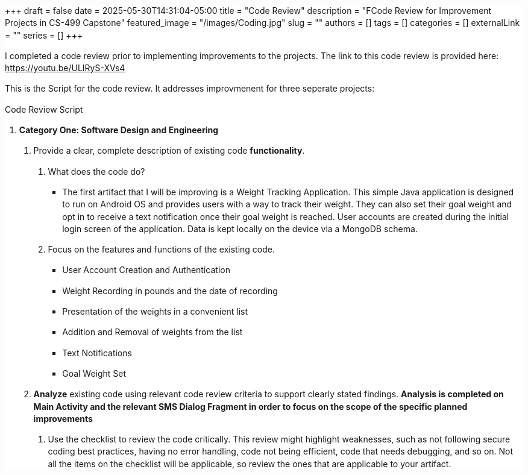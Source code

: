 +++ 
draft = false
date = 2025-05-30T14:31:04-05:00
title = "Code Review"
description = "FCode Review for Improvement Projects in CS-499 Capstone"
featured_image = "/images/Coding.jpg"
slug = ""
authors = []
tags = []
categories = []
externalLink = ""
series = []
+++

I completed a code review prior to implementing improvements to the projects. The link to this code review is provided here:
https://youtu.be/ULIRyS-XVs4

This is the Script for the code review. It addresses improvmenent for three seperate projects:

Code Review Script

1.  **Category One: Software Design and Engineering**

    1.  Provide a clear, complete description of existing code
        **functionality**.

        1.  What does the code do?

            - The first artifact that I will be improving is a Weight
              Tracking Application. This simple Java application is
              designed to run on Android OS and provides users with a
              way to track their weight. They can also set their goal
              weight and opt in to receive a text notification once
              their goal weight is reached. User accounts are created
              during the initial login screen of the application. Data
              is kept locally on the device via a MongoDB schema.

        2.  Focus on the features and functions of the existing code.

            - User Account Creation and Authentication

            - Weight Recording in pounds and the date of recording

            - Presentation of the weights in a convenient list

            - Addition and Removal of weights from the list

            - Text Notifications

            - Goal Weight Set

    2.  **Analyze** existing code using relevant code review criteria to
        support clearly stated findings. **Analysis is completed on Main
        Activity and the relevant SMS Dialog Fragment in order to focus
        on the scope of the specific planned improvements**

        1.  Use the checklist to review the code critically. This review
            might highlight weaknesses, such as not following secure
            coding best practices, having no error handling, code not
            being efficient, code that needs debugging, and so on. Not
            all the items on the checklist will be applicable, so review
            the ones that are applicable to your artifact.
